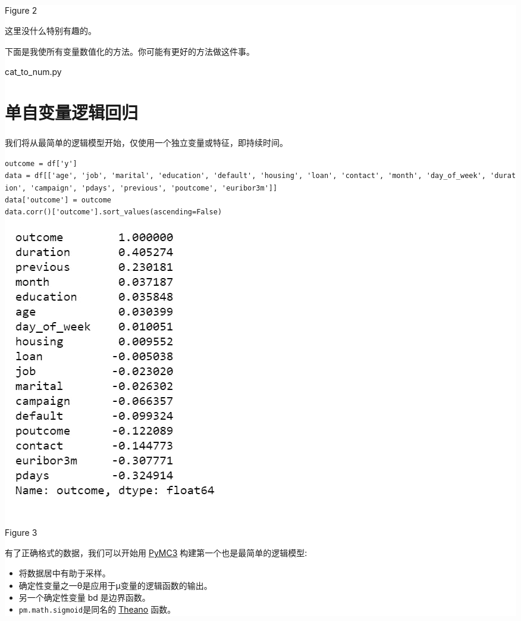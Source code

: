 Figure 2

这里没什么特别有趣的。

下面是我使所有变量数值化的方法。你可能有更好的方法做这件事。

cat_to_num.py

# 单自变量逻辑回归

我们将从最简单的逻辑模型开始，仅使用一个独立变量或特征，即持续时间。

```
outcome = df['y']
data = df[['age', 'job', 'marital', 'education', 'default', 'housing', 'loan', 'contact', 'month', 'day_of_week', 'duration', 'campaign', 'pdays', 'previous', 'poutcome', 'euribor3m']]
data['outcome'] = outcome
data.corr()['outcome'].sort_values(ascending=False)
```

![](img/00d7ea812f431fd1b2c9aa6cb0b7c794.png)

Figure 3

有了正确格式的数据，我们可以开始用 [PyMC3](https://docs.pymc.io/) 构建第一个也是最简单的逻辑模型:

*   将数据居中有助于采样。
*   确定性变量之一θ是应用于μ变量的逻辑函数的输出。
*   另一个确定性变量 bd 是边界函数。
*   `pm.math.sigmoid`是同名的 [Theano](http://deeplearning.net/software/theano_versions/0.8.X/library/tensor/nnet/nnet.html) 函数。
